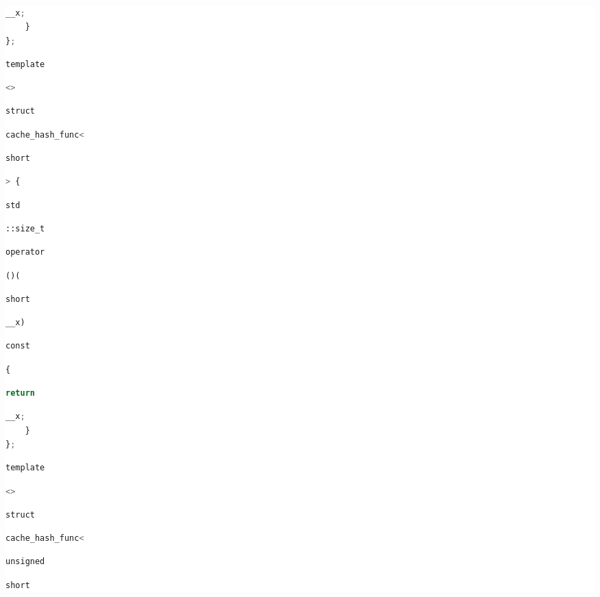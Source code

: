 ```python
__x;
    }
};
```
```python
template
```
```python
<>
```
```python
struct
```
```python
cache_hash_func<
```
```python
short
```
```python
> {
```
```python
std
```
```python
::size_t
```
```python
operator
```
```python
()(
```
```python
short
```
```python
__x)
```
```python
const
```
```python
{
```
```python
return
```
```python
__x;
    }
};
```
```python
template
```
```python
<>
```
```python
struct
```
```python
cache_hash_func<
```
```python
unsigned
```
```python
short
```